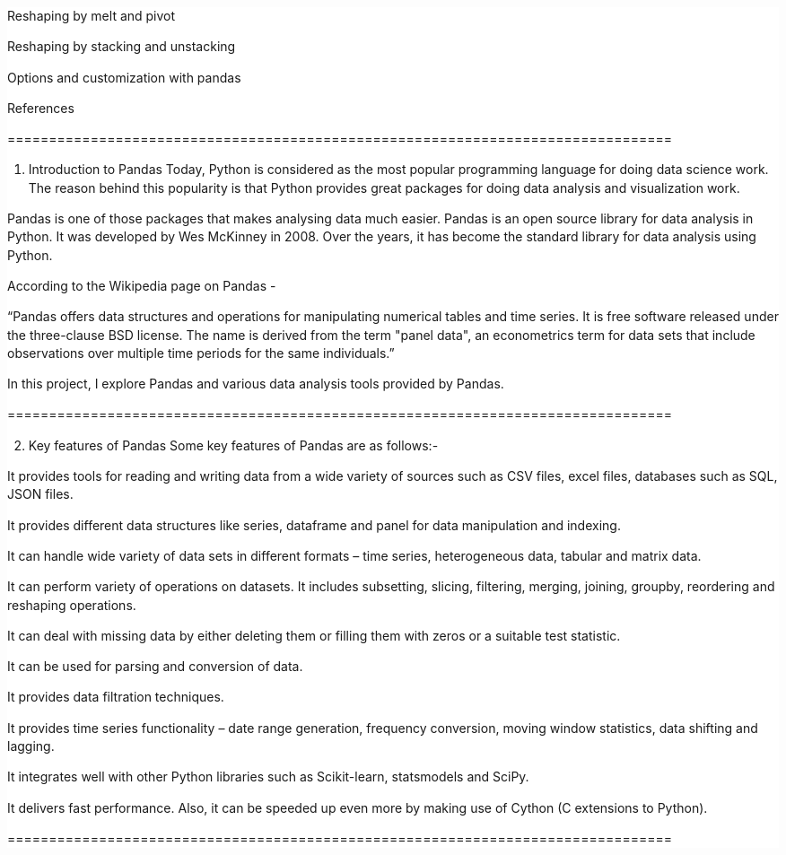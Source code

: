 Reshaping by melt and pivot

Reshaping by stacking and unstacking

Options and customization with pandas

References

================================================================================

1. Introduction to Pandas
Today, Python is considered as the most popular programming language for doing data science work. The reason behind this popularity is that Python provides great packages for doing data analysis and visualization work.

Pandas is one of those packages that makes analysing data much easier. Pandas is an open source library for data analysis in Python. It was developed by Wes McKinney in 2008. Over the years, it has become the standard library for data analysis using Python.

According to the Wikipedia page on Pandas -

“Pandas offers data structures and operations for manipulating numerical tables and time series. It is free software released under the three-clause BSD license. The name is derived from the term "panel data", an econometrics term for data sets that include observations over multiple time periods for the same individuals.”

In this project, I explore Pandas and various data analysis tools provided by Pandas.

================================================================================

2. Key features of Pandas
Some key features of Pandas are as follows:-

It provides tools for reading and writing data from a wide variety of sources such as CSV files, excel files, databases such as SQL, JSON files.

It provides different data structures like series, dataframe and panel for data manipulation and indexing.

It can handle wide variety of data sets in different formats – time series, heterogeneous data, tabular and matrix data.

It can perform variety of operations on datasets. It includes subsetting, slicing, filtering, merging, joining, groupby, reordering and reshaping operations.

It can deal with missing data by either deleting them or filling them with zeros or a suitable test statistic.

It can be used for parsing and conversion of data.

It provides data filtration techniques.

It provides time series functionality – date range generation, frequency conversion, moving window statistics, data shifting and lagging.

It integrates well with other Python libraries such as Scikit-learn, statsmodels and SciPy.

It delivers fast performance. Also, it can be speeded up even more by making use of Cython (C extensions to Python).

================================================================================
